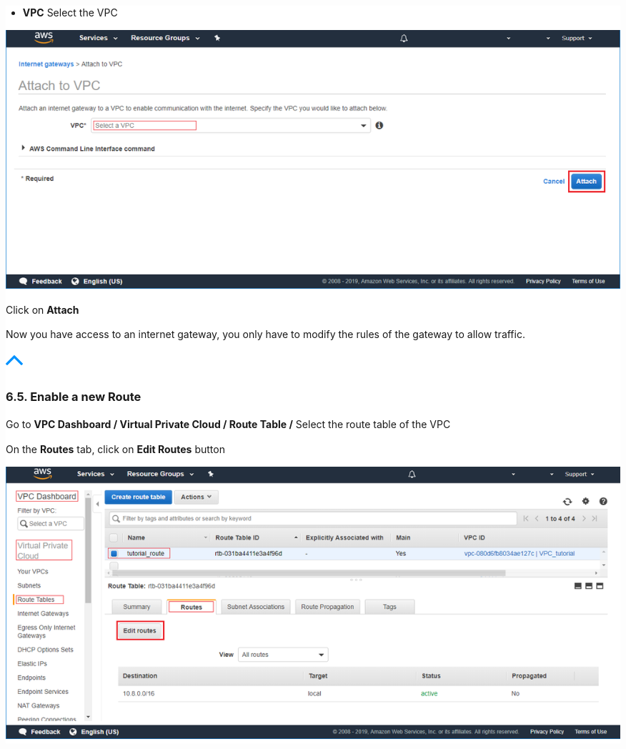 - **VPC** Select the VPC

![pic](pictures/IPsec/IPsec_AWS_06_VirtualPrivateCloud_InternetGateway_CreateIG_config_attach_VPC.png)

Click on **Attach**

Now you have access to an internet gateway, you only have to modify the rules of the gateway to allow traffic.

[![pic](pictures/utils/arrow_up.png)](#table-of-contents-ipsec-in-aws)

### 6.5. Enable a new Route

Go to **VPC Dashboard / Virtual Private Cloud / Route Table /** Select the route table of the VPC

On the **Routes** tab, click on **Edit Routes** button

![pic](pictures/IPsec/IPsec_AWS_06_VirtualPrivateCloud_RouteTables.png)
